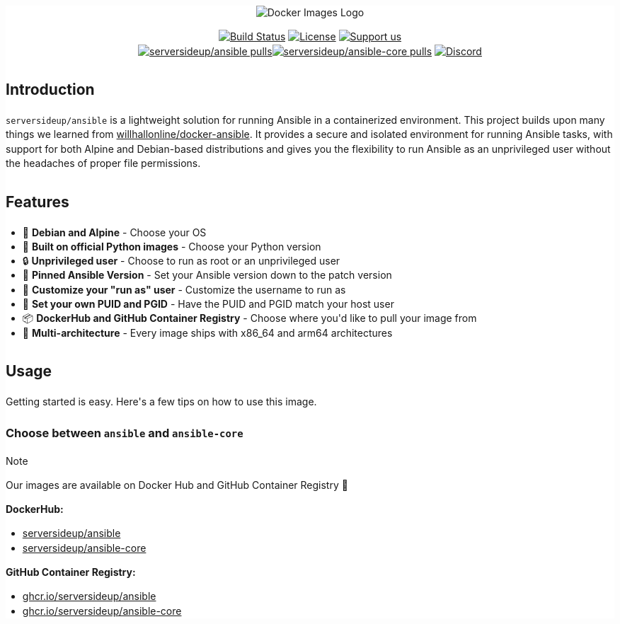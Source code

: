 <p align="center">
		<img src="https://raw.githubusercontent.com/serversideup/docker-ansible/main/.github/img/header.png" width="1280" alt="Docker Images Logo"></a>
</p>
<p align="center">
	<a href="https://github.com/serversideup/docker-ansible/actions/workflows/action_publish-images-production.yml"><img alt="Build Status" src="https://img.shields.io/github/actions/workflow/status/serversideup/docker-ansible/.github%2Fworkflows%2Faction_publish-images-production.yml"></a>
	<a href="https://github.com/serversideup/docker-ansible/blob/main/LICENSE" target="_blank"><img src="https://badgen.net/github/license/serversideup/docker-ansible" alt="License"></a>
	<a href="https://github.com/sponsors/serversideup"><img src="https://badgen.net/badge/icon/Support%20Us?label=GitHub%20Sponsors&color=orange" alt="Support us"></a>
  <br />
  <a href="https://hub.docker.com/r/serversideup/ansible/"><img alt="serversideup/ansible pulls" src="https://img.shields.io/docker/pulls/serversideup/ansible?label=serversideup%2Fansible%20pulls"></a><a href="https://hub.docker.com/r/serversideup/ansible-core/"><img alt="serversideup/ansible-core pulls" src="https://img.shields.io/docker/pulls/serversideup/ansible-core?label=serversideup%2Fansible-core%20pulls"></a>
  <a href="https://serversideup.net/discord"><img alt="Discord" src="https://img.shields.io/discord/910287105714954251?color=blueviolet"></a>
</p>

## Introduction
`serversideup/ansible` is a lightweight solution for running Ansible in a containerized environment. This project builds upon many things we learned from [willhallonline/docker-ansible](https://github.com/willhallonline/docker-ansible). It provides a secure and isolated environment for running Ansible tasks, with support for both Alpine and Debian-based distributions and gives you the flexibility to run Ansible as an unprivileged user without the headaches of proper file permissions.

## Features
- 🐧 **Debian and Alpine** - Choose your OS
- 🐍 **Built on official Python images** - Choose your Python version
- 🔒 **Unprivileged user** - Choose to run as root or an unprivileged user
- 📌 **Pinned Ansible Version** - Set your Ansible version down to the patch version
- 🔧 **Customize your "run as" user** - Customize the username to run as
- 🔑 **Set your own PUID and PGID** - Have the PUID and PGID match your host user
- 📦 **DockerHub and GitHub Container Registry** - Choose where you'd like to pull your image from
- 🤖 **Multi-architecture** - Every image ships with x86_64 and arm64 architectures

## Usage
Getting started is easy. Here's a few tips on how to use this image.

### Choose between `ansible` and `ansible-core`
> [!NOTE]  
> Our images are available on Docker Hub and GitHub Container Registry 🥳
> 
> **DockerHub:**
> - [serversideup/ansible](https://hub.docker.com/r/serversideup/ansible)
> - [serversideup/ansible-core](https://hub.docker.com/r/serversideup/ansible-core)
>
> **GitHub Container Registry:**
> - [ghcr.io/serversideup/ansible](https://github.com/serversideup/docker-ansible/pkgs/container/ansible)
> - [ghcr.io/serversideup/ansible-core](https://github.com/serversideup/docker-ansible/pkgs/container/ansible-core)

